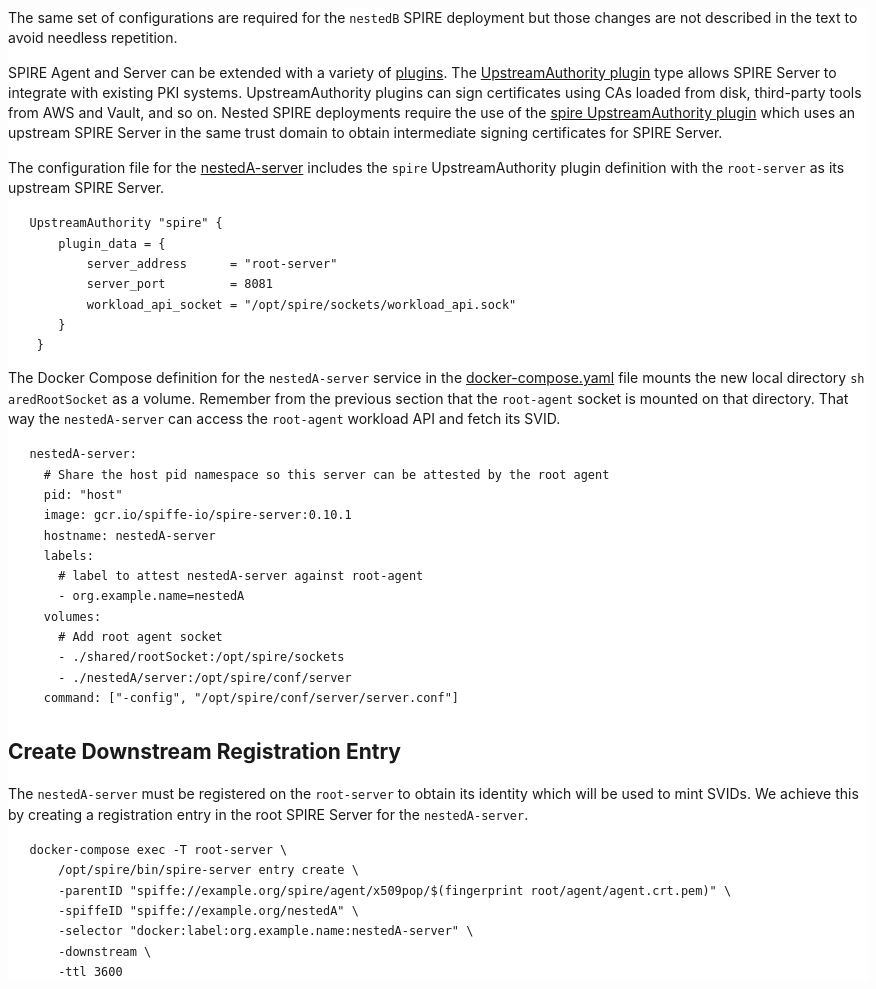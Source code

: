 The same set of configurations are required for the `nestedB` SPIRE deployment but those changes are not described in the text to avoid needless repetition.

SPIRE Agent and Server can be extended with a variety of [plugins](https://spiffe.io/spire/docs/extending/). The [UpstreamAuthority plugin](https://github.com/spiffe/spire/blob/master/doc/spire_server.md#built-in-plugins) type allows SPIRE Server to integrate with existing PKI systems. UpstreamAuthority plugins can sign certificates using CAs loaded from disk, third-party tools from AWS and Vault, and so on. Nested SPIRE deployments require the use of the [spire UpstreamAuthority plugin](https://github.com/spiffe/spire/blob/master/doc/plugin_server_upstreamauthority_spire.md) which uses an upstream SPIRE Server in the same trust domain to obtain intermediate signing certificates for SPIRE Server.

The configuration file for the [nestedA-server](./nestedA/server/server.conf) includes the `spire` UpstreamAuthority plugin definition with the `root-server` as its upstream SPIRE Server.

```console
   UpstreamAuthority "spire" {
 	   plugin_data = {
 	       server_address      = "root-server"
 	       server_port         = 8081
 	       workload_api_socket = "/opt/spire/sockets/workload_api.sock"
 	   }
    }
```

The Docker Compose definition for the `nestedA-server` service in the [docker-compose.yaml](docker-compose.yaml) file mounts the new local directory `sharedRootSocket` as a volume. Remember from the previous section that the `root-agent` socket is mounted on that directory. That way the `nestedA-server` can access the `root-agent` workload API and fetch its SVID.

```console
   nestedA-server:
     # Share the host pid namespace so this server can be attested by the root agent
     pid: "host"
     image: gcr.io/spiffe-io/spire-server:0.10.1
     hostname: nestedA-server
     labels:
       # label to attest nestedA-server against root-agent
       - org.example.name=nestedA
     volumes:
       # Add root agent socket  
       - ./shared/rootSocket:/opt/spire/sockets
       - ./nestedA/server:/opt/spire/conf/server
     command: ["-config", "/opt/spire/conf/server/server.conf"]
```

## Create Downstream Registration Entry

The `nestedA-server` must be registered on the `root-server` to obtain its identity which will be used to mint SVIDs. We achieve this by creating a registration entry in the root SPIRE Server for the `nestedA-server`.

```console
   docker-compose exec -T root-server \
       /opt/spire/bin/spire-server entry create \
       -parentID "spiffe://example.org/spire/agent/x509pop/$(fingerprint root/agent/agent.crt.pem)" \
       -spiffeID "spiffe://example.org/nestedA" \
       -selector "docker:label:org.example.name:nestedA-server" \
       -downstream \
       -ttl 3600
```


[nested-SPIRE-diagram]: images/Nested_SPIRE_Diagram.png "Nested SPIRE Deployment diagram"